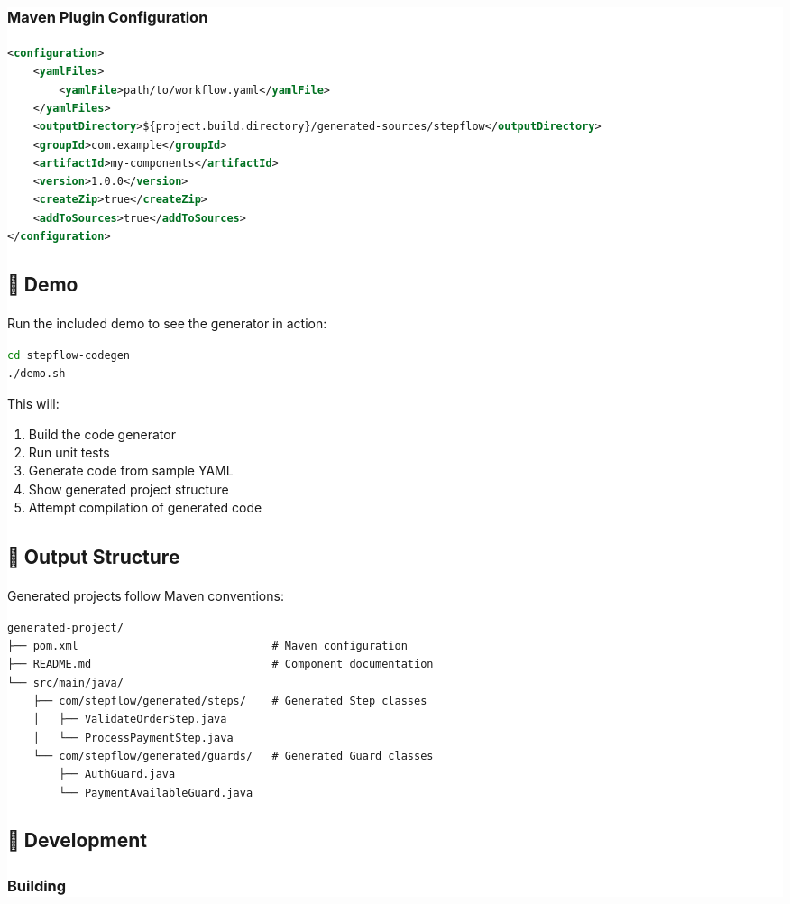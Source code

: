 ### Maven Plugin Configuration

```xml
<configuration>
    <yamlFiles>
        <yamlFile>path/to/workflow.yaml</yamlFile>
    </yamlFiles>
    <outputDirectory>${project.build.directory}/generated-sources/stepflow</outputDirectory>
    <groupId>com.example</groupId>
    <artifactId>my-components</artifactId>
    <version>1.0.0</version>
    <createZip>true</createZip>
    <addToSources>true</addToSources>
</configuration>
```

## 🧪 Demo

Run the included demo to see the generator in action:

```bash
cd stepflow-codegen
./demo.sh
```

This will:
1. Build the code generator
2. Run unit tests  
3. Generate code from sample YAML
4. Show generated project structure
5. Attempt compilation of generated code

## 📁 Output Structure

Generated projects follow Maven conventions:

```
generated-project/
├── pom.xml                              # Maven configuration
├── README.md                            # Component documentation  
└── src/main/java/
    ├── com/stepflow/generated/steps/    # Generated Step classes
    │   ├── ValidateOrderStep.java
    │   └── ProcessPaymentStep.java  
    └── com/stepflow/generated/guards/   # Generated Guard classes
        ├── AuthGuard.java
        └── PaymentAvailableGuard.java
```

## 🔧 Development

### Building
